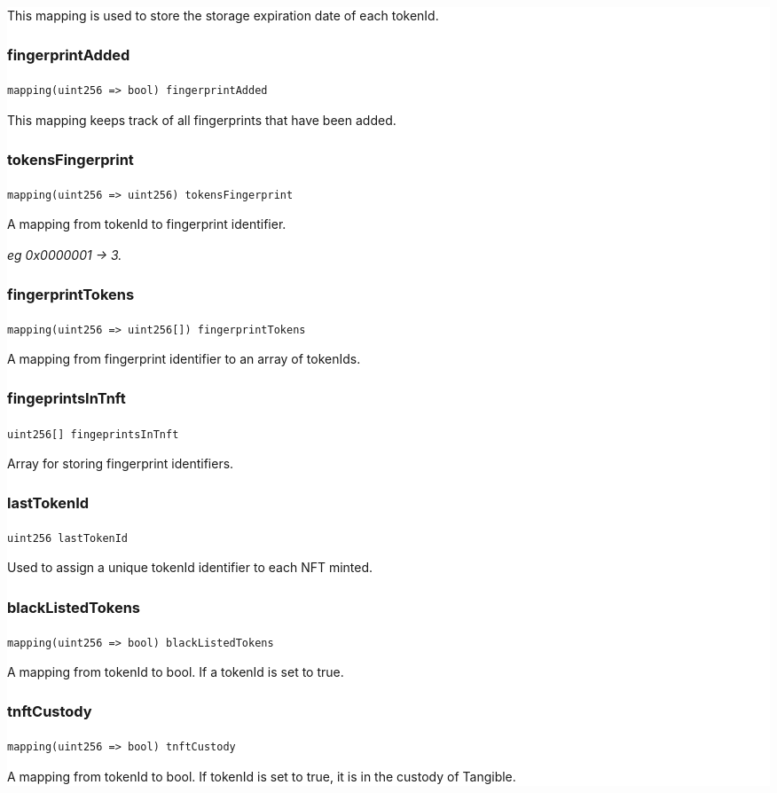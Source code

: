 This mapping is used to store the storage expiration date of each tokenId.

### fingerprintAdded

```solidity
mapping(uint256 => bool) fingerprintAdded
```

This mapping keeps track of all fingerprints that have been added.

### tokensFingerprint

```solidity
mapping(uint256 => uint256) tokensFingerprint
```

A mapping from tokenId to fingerprint identifier.

_eg 0x0000001 -> 3._

### fingerprintTokens

```solidity
mapping(uint256 => uint256[]) fingerprintTokens
```

A mapping from fingerprint identifier to an array of tokenIds.

### fingeprintsInTnft

```solidity
uint256[] fingeprintsInTnft
```

Array for storing fingerprint identifiers.

### lastTokenId

```solidity
uint256 lastTokenId
```

Used to assign a unique tokenId identifier to each NFT minted.

### blackListedTokens

```solidity
mapping(uint256 => bool) blackListedTokens
```

A mapping from tokenId to bool. If a tokenId is set to true.

### tnftCustody

```solidity
mapping(uint256 => bool) tnftCustody
```

A mapping from tokenId to bool. If tokenId is set to true, it is in the custody of Tangible.

